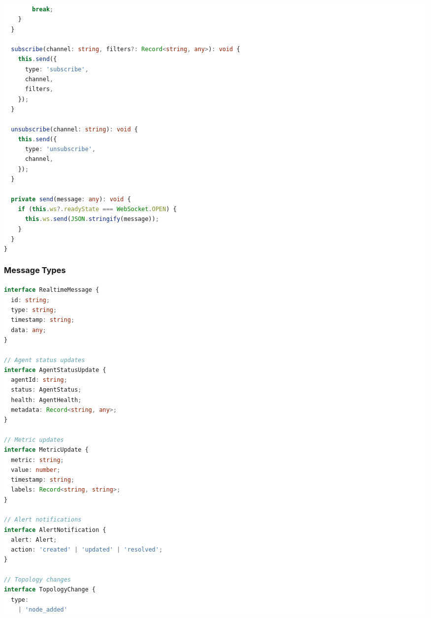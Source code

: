 ```typescript
        break;
    }
  }

  subscribe(channel: string, filters?: Record<string, any>): void {
    this.send({
      type: 'subscribe',
      channel,
      filters,
    });
  }

  unsubscribe(channel: string): void {
    this.send({
      type: 'unsubscribe',
      channel,
    });
  }

  private send(message: any): void {
    if (this.ws?.readyState === WebSocket.OPEN) {
      this.ws.send(JSON.stringify(message));
    }
  }
}
```

### Message Types

```typescript
interface RealtimeMessage {
  id: string;
  type: string;
  timestamp: string;
  data: any;
}

// Agent status updates
interface AgentStatusUpdate {
  agentId: string;
  status: AgentStatus;
  health: AgentHealth;
  metadata: Record<string, any>;
}

// Metric updates
interface MetricUpdate {
  metric: string;
  value: number;
  timestamp: string;
  labels: Record<string, string>;
}

// Alert notifications
interface AlertNotification {
  alert: Alert;
  action: 'created' | 'updated' | 'resolved';
}

// Topology changes
interface TopologyChange {
  type:
    | 'node_added'
```